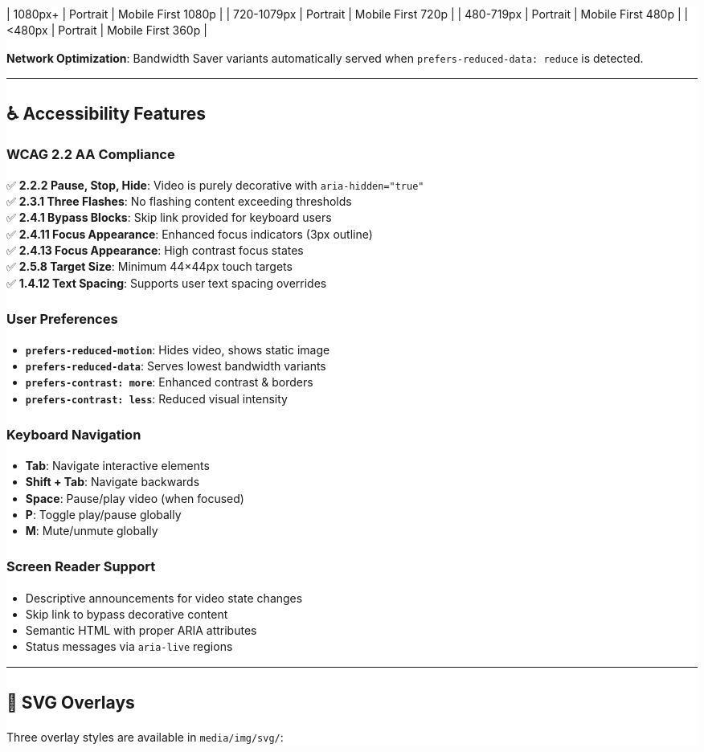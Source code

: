 | 1080px+ | Portrait | Mobile First 1080p |
| 720-1079px | Portrait | Mobile First 720p |
| 480-719px | Portrait | Mobile First 480p |
| <480px | Portrait | Mobile First 360p |

**Network Optimization**: Bandwidth Saver variants automatically served when `prefers-reduced-data: reduce` is detected.

---

## ♿ Accessibility Features

### WCAG 2.2 AA Compliance

✅ **2.2.2 Pause, Stop, Hide**: Video is purely decorative with `aria-hidden="true"`  
✅ **2.3.1 Three Flashes**: No flashing content exceeding thresholds  
✅ **2.4.1 Bypass Blocks**: Skip link provided for keyboard users  
✅ **2.4.11 Focus Appearance**: Enhanced focus indicators (3px outline)  
✅ **2.4.13 Focus Appearance**: High contrast focus states  
✅ **2.5.8 Target Size**: Minimum 44×44px touch targets  
✅ **1.4.12 Text Spacing**: Supports user text spacing overrides  

### User Preferences

- **`prefers-reduced-motion`**: Hides video, shows static image
- **`prefers-reduced-data`**: Serves lowest bandwidth variants
- **`prefers-contrast: more`**: Enhanced contrast & borders
- **`prefers-contrast: less`**: Reduced visual intensity

### Keyboard Navigation

- **Tab**: Navigate interactive elements
- **Shift + Tab**: Navigate backwards
- **Space**: Pause/play video (when focused)
- **P**: Toggle play/pause globally
- **M**: Mute/unmute globally

### Screen Reader Support

- Descriptive announcements for video state changes
- Skip link to bypass decorative content
- Semantic HTML with proper ARIA attributes
- Status messages via `aria-live` regions

---

## 🎨 SVG Overlays

Three overlay styles are available in `media/img/svg/`:
